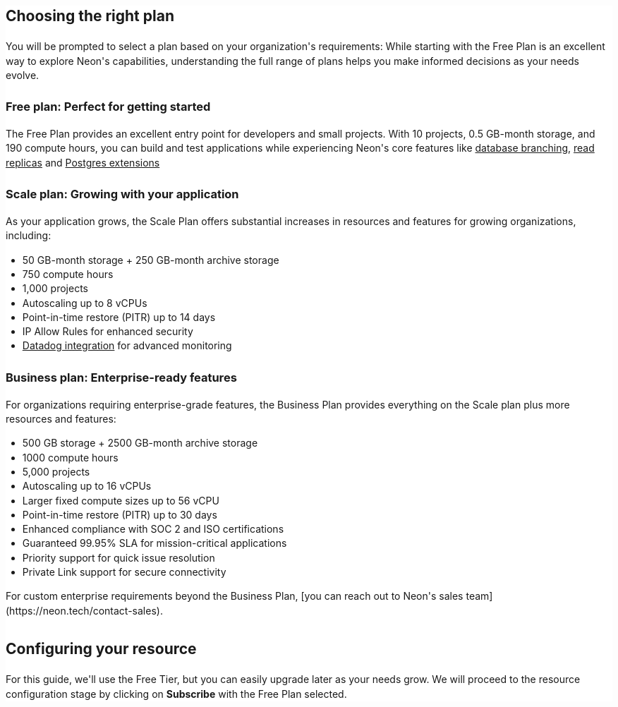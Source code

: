 ## Choosing the right plan

You will be prompted to select a plan based on your organization's requirements:
While starting with the Free Plan is an excellent way to explore Neon's capabilities, understanding the full range of plans helps you make informed decisions as your needs evolve.

### Free plan: Perfect for getting started

The Free Plan provides an excellent entry point for developers and small projects. With 10 projects, 0.5 GB-month storage, and 190 compute hours, you can build and test applications while experiencing Neon's core features like [database branching](/docs/introduction/branching), [read replicas](/docs/introduction/read-replicas) and [Postgres extensions](https://neon.tech/docs/extensions/pg-extensions)

### Scale plan: Growing with your application

As your application grows, the Scale Plan offers substantial increases in resources and features for growing organizations, including:

- 50 GB-month storage + 250 GB-month archive storage
- 750 compute hours
- 1,000 projects
- Autoscaling up to 8 vCPUs
- Point-in-time restore (PITR) up to 14 days
- IP Allow Rules for enhanced security
- [Datadog integration](/docs/guides/datadog) for advanced monitoring

### Business plan: Enterprise-ready features

For organizations requiring enterprise-grade features, the Business Plan provides everything on the Scale plan plus more resources and features:

- 500 GB storage + 2500 GB-month archive storage
- 1000 compute hours
- 5,000 projects
- Autoscaling up to 16 vCPUs
- Larger fixed compute sizes up to 56 vCPU
- Point-in-time restore (PITR) up to 30 days
- Enhanced compliance with SOC 2 and ISO certifications
- Guaranteed 99.95% SLA for mission-critical applications
- Priority support for quick issue resolution
- Private Link support for secure connectivity

<Admonition type="note" title="Note">
For custom enterprise requirements beyond the Business Plan, [you can reach out to Neon's sales team](https://neon.tech/contact-sales).
</Admonition>

## Configuring your resource

For this guide, we'll use the Free Tier, but you can easily upgrade later as your needs grow. We will proceed to the resource configuration stage by clicking on **Subscribe** with the Free Plan selected.
